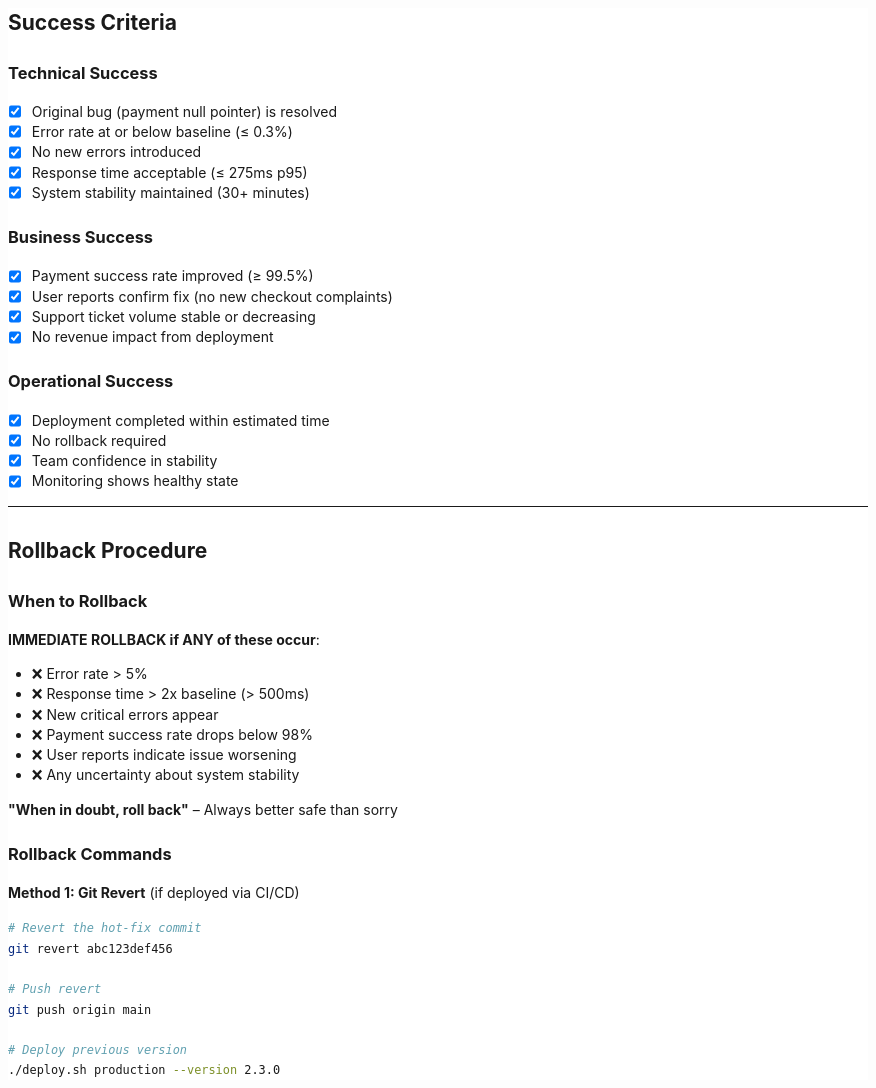 
## Success Criteria

### Technical Success
- [x] Original bug (payment null pointer) is resolved
- [x] Error rate at or below baseline (≤ 0.3%)
- [x] No new errors introduced
- [x] Response time acceptable (≤ 275ms p95)
- [x] System stability maintained (30+ minutes)

### Business Success
- [x] Payment success rate improved (≥ 99.5%)
- [x] User reports confirm fix (no new checkout complaints)
- [x] Support ticket volume stable or decreasing
- [x] No revenue impact from deployment

### Operational Success
- [x] Deployment completed within estimated time
- [x] No rollback required
- [x] Team confidence in stability
- [x] Monitoring shows healthy state

---

## Rollback Procedure

### When to Rollback

**IMMEDIATE ROLLBACK if ANY of these occur**:
- ❌ Error rate > 5%
- ❌ Response time > 2x baseline (> 500ms)
- ❌ New critical errors appear
- ❌ Payment success rate drops below 98%
- ❌ User reports indicate issue worsening
- ❌ Any uncertainty about system stability

**"When in doubt, roll back"** – Always better safe than sorry

### Rollback Commands

**Method 1: Git Revert** (if deployed via CI/CD)
```bash
# Revert the hot-fix commit
git revert abc123def456

# Push revert
git push origin main

# Deploy previous version
./deploy.sh production --version 2.3.0
```
